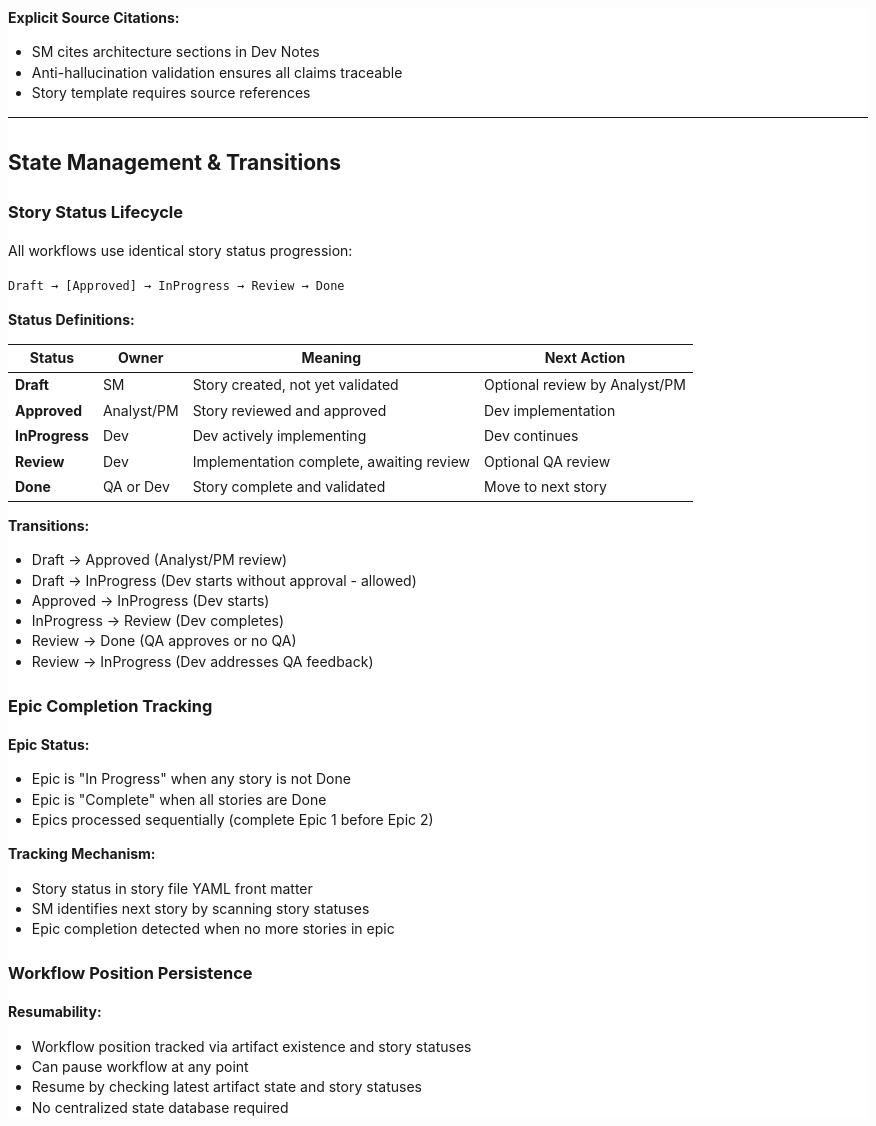 **Explicit Source Citations:**
- SM cites architecture sections in Dev Notes
- Anti-hallucination validation ensures all claims traceable
- Story template requires source references

---

## State Management & Transitions

### Story Status Lifecycle

All workflows use identical story status progression:

```
Draft → [Approved] → InProgress → Review → Done
```

**Status Definitions:**

| Status | Owner | Meaning | Next Action |
|--------|-------|---------|-------------|
| **Draft** | SM | Story created, not yet validated | Optional review by Analyst/PM |
| **Approved** | Analyst/PM | Story reviewed and approved | Dev implementation |
| **InProgress** | Dev | Dev actively implementing | Dev continues |
| **Review** | Dev | Implementation complete, awaiting review | Optional QA review |
| **Done** | QA or Dev | Story complete and validated | Move to next story |

**Transitions:**
- Draft → Approved (Analyst/PM review)
- Draft → InProgress (Dev starts without approval - allowed)
- Approved → InProgress (Dev starts)
- InProgress → Review (Dev completes)
- Review → Done (QA approves or no QA)
- Review → InProgress (Dev addresses QA feedback)

### Epic Completion Tracking

**Epic Status:**
- Epic is "In Progress" when any story is not Done
- Epic is "Complete" when all stories are Done
- Epics processed sequentially (complete Epic 1 before Epic 2)

**Tracking Mechanism:**
- Story status in story file YAML front matter
- SM identifies next story by scanning story statuses
- Epic completion detected when no more stories in epic

### Workflow Position Persistence

**Resumability:**
- Workflow position tracked via artifact existence and story statuses
- Can pause workflow at any point
- Resume by checking latest artifact state and story statuses
- No centralized state database required
